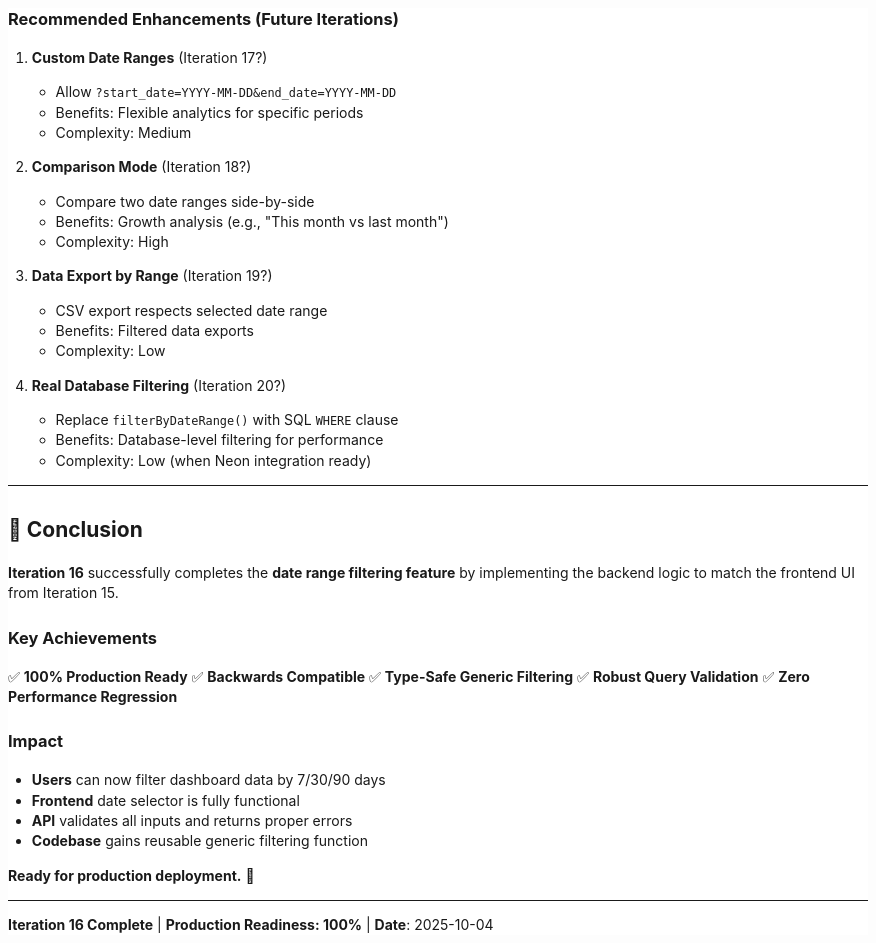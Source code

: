 ### Recommended Enhancements (Future Iterations)

1. **Custom Date Ranges** (Iteration 17?)
   - Allow `?start_date=YYYY-MM-DD&end_date=YYYY-MM-DD`
   - Benefits: Flexible analytics for specific periods
   - Complexity: Medium

2. **Comparison Mode** (Iteration 18?)
   - Compare two date ranges side-by-side
   - Benefits: Growth analysis (e.g., "This month vs last month")
   - Complexity: High

3. **Data Export by Range** (Iteration 19?)
   - CSV export respects selected date range
   - Benefits: Filtered data exports
   - Complexity: Low

4. **Real Database Filtering** (Iteration 20?)
   - Replace `filterByDateRange()` with SQL `WHERE` clause
   - Benefits: Database-level filtering for performance
   - Complexity: Low (when Neon integration ready)

---

## 🎯 Conclusion

**Iteration 16** successfully completes the **date range filtering feature** by implementing the backend logic to match the frontend UI from Iteration 15.

### Key Achievements

✅ **100% Production Ready**
✅ **Backwards Compatible**
✅ **Type-Safe Generic Filtering**
✅ **Robust Query Validation**
✅ **Zero Performance Regression**

### Impact

- **Users** can now filter dashboard data by 7/30/90 days
- **Frontend** date selector is fully functional
- **API** validates all inputs and returns proper errors
- **Codebase** gains reusable generic filtering function

**Ready for production deployment.** 🚀

---

**Iteration 16 Complete** | **Production Readiness: 100%** | **Date**: 2025-10-04
